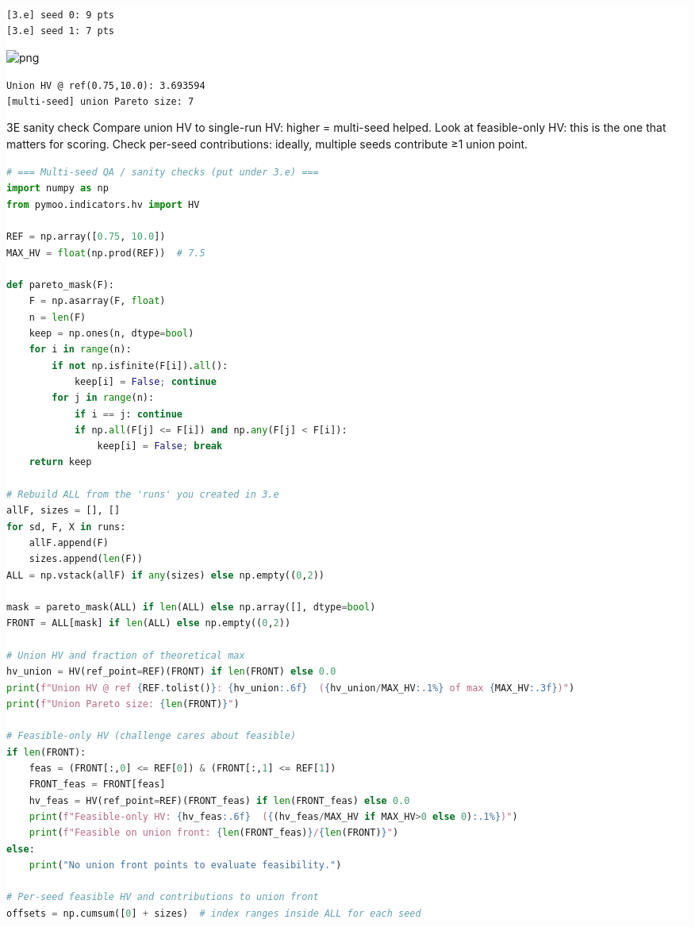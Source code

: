     [3.e] seed 0: 9 pts
    [3.e] seed 1: 7 pts
    


    
![png](output_30_1.png)
    


    Union HV @ ref(0.75,10.0): 3.693594
    [multi-seed] union Pareto size: 7
    

3E sanity check
Compare union HV to single-run HV: higher = multi-seed helped.
Look at feasible-only HV: this is the one that matters for scoring.
Check per-seed contributions: ideally, multiple seeds contribute ≥1 union point. 

```python
# === Multi-seed QA / sanity checks (put under 3.e) ===
import numpy as np
from pymoo.indicators.hv import HV

REF = np.array([0.75, 10.0])
MAX_HV = float(np.prod(REF))  # 7.5

def pareto_mask(F):
    F = np.asarray(F, float)
    n = len(F)
    keep = np.ones(n, dtype=bool)
    for i in range(n):
        if not np.isfinite(F[i]).all():
            keep[i] = False; continue
        for j in range(n):
            if i == j: continue
            if np.all(F[j] <= F[i]) and np.any(F[j] < F[i]):
                keep[i] = False; break
    return keep

# Rebuild ALL from the 'runs' you created in 3.e
allF, sizes = [], []
for sd, F, X in runs:
    allF.append(F)
    sizes.append(len(F))
ALL = np.vstack(allF) if any(sizes) else np.empty((0,2))

mask = pareto_mask(ALL) if len(ALL) else np.array([], dtype=bool)
FRONT = ALL[mask] if len(ALL) else np.empty((0,2))

# Union HV and fraction of theoretical max
hv_union = HV(ref_point=REF)(FRONT) if len(FRONT) else 0.0
print(f"Union HV @ ref {REF.tolist()}: {hv_union:.6f}  ({hv_union/MAX_HV:.1%} of max {MAX_HV:.3f})")
print(f"Union Pareto size: {len(FRONT)}")

# Feasible-only HV (challenge cares about feasible)
if len(FRONT):
    feas = (FRONT[:,0] <= REF[0]) & (FRONT[:,1] <= REF[1])
    FRONT_feas = FRONT[feas]
    hv_feas = HV(ref_point=REF)(FRONT_feas) if len(FRONT_feas) else 0.0
    print(f"Feasible-only HV: {hv_feas:.6f}  ({(hv_feas/MAX_HV if MAX_HV>0 else 0):.1%})")
    print(f"Feasible on union front: {len(FRONT_feas)}/{len(FRONT)}")
else:
    print("No union front points to evaluate feasibility.")

# Per-seed feasible HV and contributions to union front
offsets = np.cumsum([0] + sizes)  # index ranges inside ALL for each seed
```
